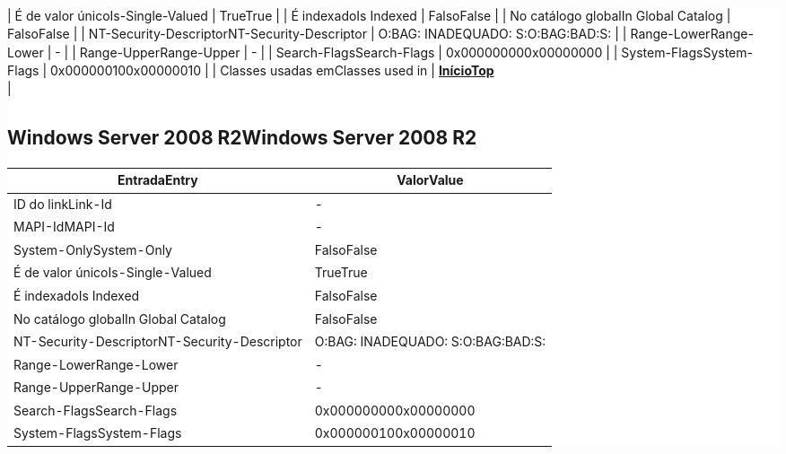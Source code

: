 | <span data-ttu-id="af4dd-229">É de valor único</span><span class="sxs-lookup"><span data-stu-id="af4dd-229">Is-Single-Valued</span></span>       | <span data-ttu-id="af4dd-230">True</span><span class="sxs-lookup"><span data-stu-id="af4dd-230">True</span></span>                            |
| <span data-ttu-id="af4dd-231">É indexado</span><span class="sxs-lookup"><span data-stu-id="af4dd-231">Is Indexed</span></span>             | <span data-ttu-id="af4dd-232">Falso</span><span class="sxs-lookup"><span data-stu-id="af4dd-232">False</span></span>                           |
| <span data-ttu-id="af4dd-233">No catálogo global</span><span class="sxs-lookup"><span data-stu-id="af4dd-233">In Global Catalog</span></span>      | <span data-ttu-id="af4dd-234">Falso</span><span class="sxs-lookup"><span data-stu-id="af4dd-234">False</span></span>                           |
| <span data-ttu-id="af4dd-235">NT-Security-Descriptor</span><span class="sxs-lookup"><span data-stu-id="af4dd-235">NT-Security-Descriptor</span></span> | <span data-ttu-id="af4dd-236">O:BAG: INADEQUADO: S:</span><span class="sxs-lookup"><span data-stu-id="af4dd-236">O:BAG:BAD:S:</span></span>                    |
| <span data-ttu-id="af4dd-237">Range-Lower</span><span class="sxs-lookup"><span data-stu-id="af4dd-237">Range-Lower</span></span>            | \-                              |
| <span data-ttu-id="af4dd-238">Range-Upper</span><span class="sxs-lookup"><span data-stu-id="af4dd-238">Range-Upper</span></span>            | \-                              |
| <span data-ttu-id="af4dd-239">Search-Flags</span><span class="sxs-lookup"><span data-stu-id="af4dd-239">Search-Flags</span></span>           | <span data-ttu-id="af4dd-240">0x00000000</span><span class="sxs-lookup"><span data-stu-id="af4dd-240">0x00000000</span></span>                      |
| <span data-ttu-id="af4dd-241">System-Flags</span><span class="sxs-lookup"><span data-stu-id="af4dd-241">System-Flags</span></span>           | <span data-ttu-id="af4dd-242">0x00000010</span><span class="sxs-lookup"><span data-stu-id="af4dd-242">0x00000010</span></span>                      |
| <span data-ttu-id="af4dd-243">Classes usadas em</span><span class="sxs-lookup"><span data-stu-id="af4dd-243">Classes used in</span></span>        | [<span data-ttu-id="af4dd-244">**Início**</span><span class="sxs-lookup"><span data-stu-id="af4dd-244">**Top**</span></span>](c-top.md)<br/> |



## <a name="windows-server-2008-r2"></a><span data-ttu-id="af4dd-245">Windows Server 2008 R2</span><span class="sxs-lookup"><span data-stu-id="af4dd-245">Windows Server 2008 R2</span></span>



| <span data-ttu-id="af4dd-246">Entrada</span><span class="sxs-lookup"><span data-stu-id="af4dd-246">Entry</span></span> | <span data-ttu-id="af4dd-247">Valor</span><span class="sxs-lookup"><span data-stu-id="af4dd-247">Value</span></span> |
|------------------------|---------------------------------|
| <span data-ttu-id="af4dd-248">ID do link</span><span class="sxs-lookup"><span data-stu-id="af4dd-248">Link-Id</span></span>                | \-                              |
| <span data-ttu-id="af4dd-249">MAPI-Id</span><span class="sxs-lookup"><span data-stu-id="af4dd-249">MAPI-Id</span></span>                | \-                              |
| <span data-ttu-id="af4dd-250">System-Only</span><span class="sxs-lookup"><span data-stu-id="af4dd-250">System-Only</span></span>            | <span data-ttu-id="af4dd-251">Falso</span><span class="sxs-lookup"><span data-stu-id="af4dd-251">False</span></span>                           |
| <span data-ttu-id="af4dd-252">É de valor único</span><span class="sxs-lookup"><span data-stu-id="af4dd-252">Is-Single-Valued</span></span>       | <span data-ttu-id="af4dd-253">True</span><span class="sxs-lookup"><span data-stu-id="af4dd-253">True</span></span>                            |
| <span data-ttu-id="af4dd-254">É indexado</span><span class="sxs-lookup"><span data-stu-id="af4dd-254">Is Indexed</span></span>             | <span data-ttu-id="af4dd-255">Falso</span><span class="sxs-lookup"><span data-stu-id="af4dd-255">False</span></span>                           |
| <span data-ttu-id="af4dd-256">No catálogo global</span><span class="sxs-lookup"><span data-stu-id="af4dd-256">In Global Catalog</span></span>      | <span data-ttu-id="af4dd-257">Falso</span><span class="sxs-lookup"><span data-stu-id="af4dd-257">False</span></span>                           |
| <span data-ttu-id="af4dd-258">NT-Security-Descriptor</span><span class="sxs-lookup"><span data-stu-id="af4dd-258">NT-Security-Descriptor</span></span> | <span data-ttu-id="af4dd-259">O:BAG: INADEQUADO: S:</span><span class="sxs-lookup"><span data-stu-id="af4dd-259">O:BAG:BAD:S:</span></span>                    |
| <span data-ttu-id="af4dd-260">Range-Lower</span><span class="sxs-lookup"><span data-stu-id="af4dd-260">Range-Lower</span></span>            | \-                              |
| <span data-ttu-id="af4dd-261">Range-Upper</span><span class="sxs-lookup"><span data-stu-id="af4dd-261">Range-Upper</span></span>            | \-                              |
| <span data-ttu-id="af4dd-262">Search-Flags</span><span class="sxs-lookup"><span data-stu-id="af4dd-262">Search-Flags</span></span>           | <span data-ttu-id="af4dd-263">0x00000000</span><span class="sxs-lookup"><span data-stu-id="af4dd-263">0x00000000</span></span>                      |
| <span data-ttu-id="af4dd-264">System-Flags</span><span class="sxs-lookup"><span data-stu-id="af4dd-264">System-Flags</span></span>           | <span data-ttu-id="af4dd-265">0x00000010</span><span class="sxs-lookup"><span data-stu-id="af4dd-265">0x00000010</span></span>                      |